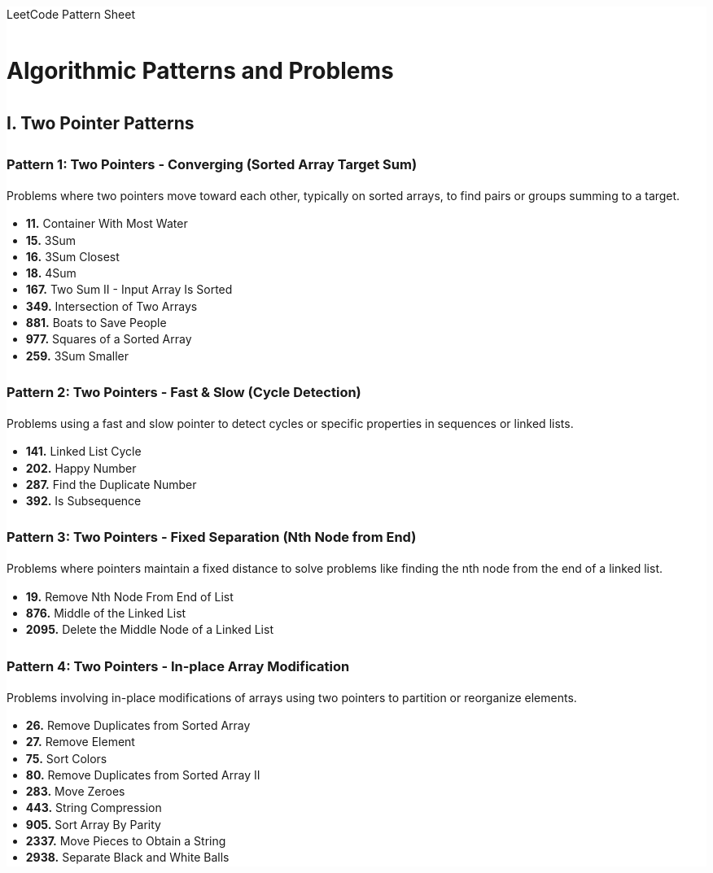 LeetCode Pattern Sheet
# Algorithmic Patterns and Problems

## I. Two Pointer Patterns

### Pattern 1: Two Pointers - Converging (Sorted Array Target Sum)
Problems where two pointers move toward each other, typically on sorted arrays, to find pairs or groups summing to a target.

- **11.** Container With Most Water
- **15.** 3Sum
- **16.** 3Sum Closest
- **18.** 4Sum
- **167.** Two Sum II - Input Array Is Sorted
- **349.** Intersection of Two Arrays
- **881.** Boats to Save People
- **977.** Squares of a Sorted Array
- **259.** 3Sum Smaller

### Pattern 2: Two Pointers - Fast & Slow (Cycle Detection)
Problems using a fast and slow pointer to detect cycles or specific properties in sequences or linked lists.

- **141.** Linked List Cycle
- **202.** Happy Number
- **287.** Find the Duplicate Number
- **392.** Is Subsequence

### Pattern 3: Two Pointers - Fixed Separation (Nth Node from End)
Problems where pointers maintain a fixed distance to solve problems like finding the nth node from the end of a linked list.

- **19.** Remove Nth Node From End of List
- **876.** Middle of the Linked List
- **2095.** Delete the Middle Node of a Linked List

### Pattern 4: Two Pointers - In-place Array Modification
Problems involving in-place modifications of arrays using two pointers to partition or reorganize elements.

- **26.** Remove Duplicates from Sorted Array
- **27.** Remove Element
- **75.** Sort Colors
- **80.** Remove Duplicates from Sorted Array II
- **283.** Move Zeroes
- **443.** String Compression
- **905.** Sort Array By Parity
- **2337.** Move Pieces to Obtain a String
- **2938.** Separate Black and White Balls
